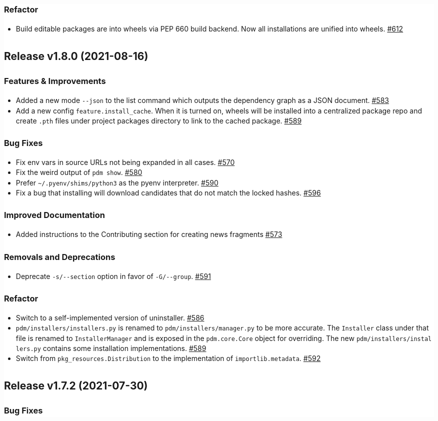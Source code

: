 ### Refactor

- Build editable packages are into wheels via PEP 660 build backend. Now all installations are unified into wheels. [#612](https://github.com/pdm-project/pdm/issues/612)


Release v1.8.0 (2021-08-16)
---------------------------

### Features & Improvements

- Added a new mode `--json` to the list command which outputs the dependency graph as a JSON document. [#583](https://github.com/pdm-project/pdm/issues/583)
- Add a new config `feature.install_cache`. When it is turned on, wheels will be installed into a centralized package repo and create `.pth` files under project packages directory to link to the cached package. [#589](https://github.com/pdm-project/pdm/issues/589)

### Bug Fixes

- Fix env vars in source URLs not being expanded in all cases. [#570](https://github.com/pdm-project/pdm/issues/570)
- Fix the weird output of `pdm show`. [#580](https://github.com/pdm-project/pdm/issues/580)
- Prefer `~/.pyenv/shims/python3` as the pyenv interpreter. [#590](https://github.com/pdm-project/pdm/issues/590)
- Fix a bug that installing will download candidates that do not match the locked hashes. [#596](https://github.com/pdm-project/pdm/issues/596)

### Improved Documentation

- Added instructions to the Contributing section for creating news fragments [#573](https://github.com/pdm-project/pdm/issues/573)

### Removals and Deprecations

- Deprecate `-s/--section` option in favor of `-G/--group`. [#591](https://github.com/pdm-project/pdm/issues/591)

### Refactor

- Switch to a self-implemented version of uninstaller. [#586](https://github.com/pdm-project/pdm/issues/586)
- `pdm/installers/installers.py` is renamed to `pdm/installers/manager.py` to be more accurate. The `Installer` class under that file is renamed to `InstallerManager` and is exposed in the `pdm.core.Core` object for overriding. The new `pdm/installers/installers.py` contains some installation implementations. [#589](https://github.com/pdm-project/pdm/issues/589)
- Switch from `pkg_resources.Distribution` to the implementation of `importlib.metadata`. [#592](https://github.com/pdm-project/pdm/issues/592)


Release v1.7.2 (2021-07-30)
---------------------------

### Bug Fixes
